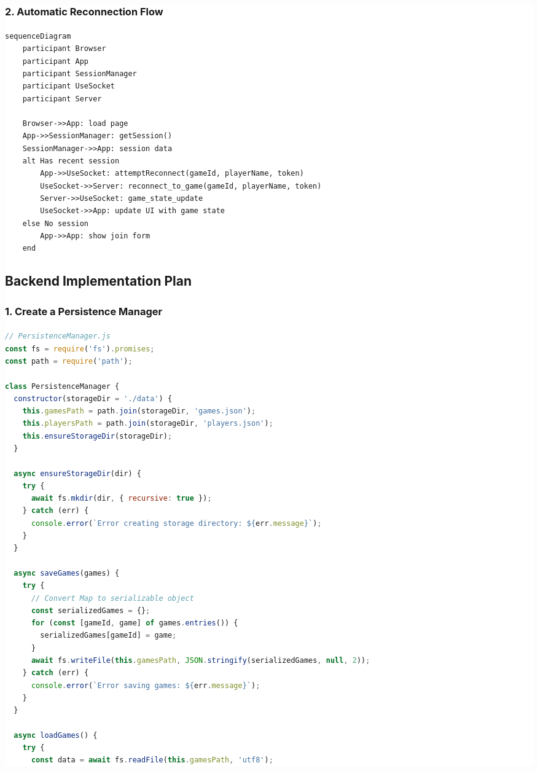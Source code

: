 ### 2. Automatic Reconnection Flow

```mermaid
sequenceDiagram
    participant Browser
    participant App
    participant SessionManager
    participant UseSocket
    participant Server

    Browser->>App: load page
    App->>SessionManager: getSession()
    SessionManager->>App: session data
    alt Has recent session
        App->>UseSocket: attemptReconnect(gameId, playerName, token)
        UseSocket->>Server: reconnect_to_game(gameId, playerName, token)
        Server->>UseSocket: game_state_update
        UseSocket->>App: update UI with game state
    else No session
        App->>App: show join form
    end
```

## Backend Implementation Plan

### 1. Create a Persistence Manager

```javascript
// PersistenceManager.js
const fs = require('fs').promises;
const path = require('path');

class PersistenceManager {
  constructor(storageDir = './data') {
    this.gamesPath = path.join(storageDir, 'games.json');
    this.playersPath = path.join(storageDir, 'players.json');
    this.ensureStorageDir(storageDir);
  }

  async ensureStorageDir(dir) {
    try {
      await fs.mkdir(dir, { recursive: true });
    } catch (err) {
      console.error(`Error creating storage directory: ${err.message}`);
    }
  }

  async saveGames(games) {
    try {
      // Convert Map to serializable object
      const serializedGames = {};
      for (const [gameId, game] of games.entries()) {
        serializedGames[gameId] = game;
      }
      await fs.writeFile(this.gamesPath, JSON.stringify(serializedGames, null, 2));
    } catch (err) {
      console.error(`Error saving games: ${err.message}`);
    }
  }

  async loadGames() {
    try {
      const data = await fs.readFile(this.gamesPath, 'utf8');
```